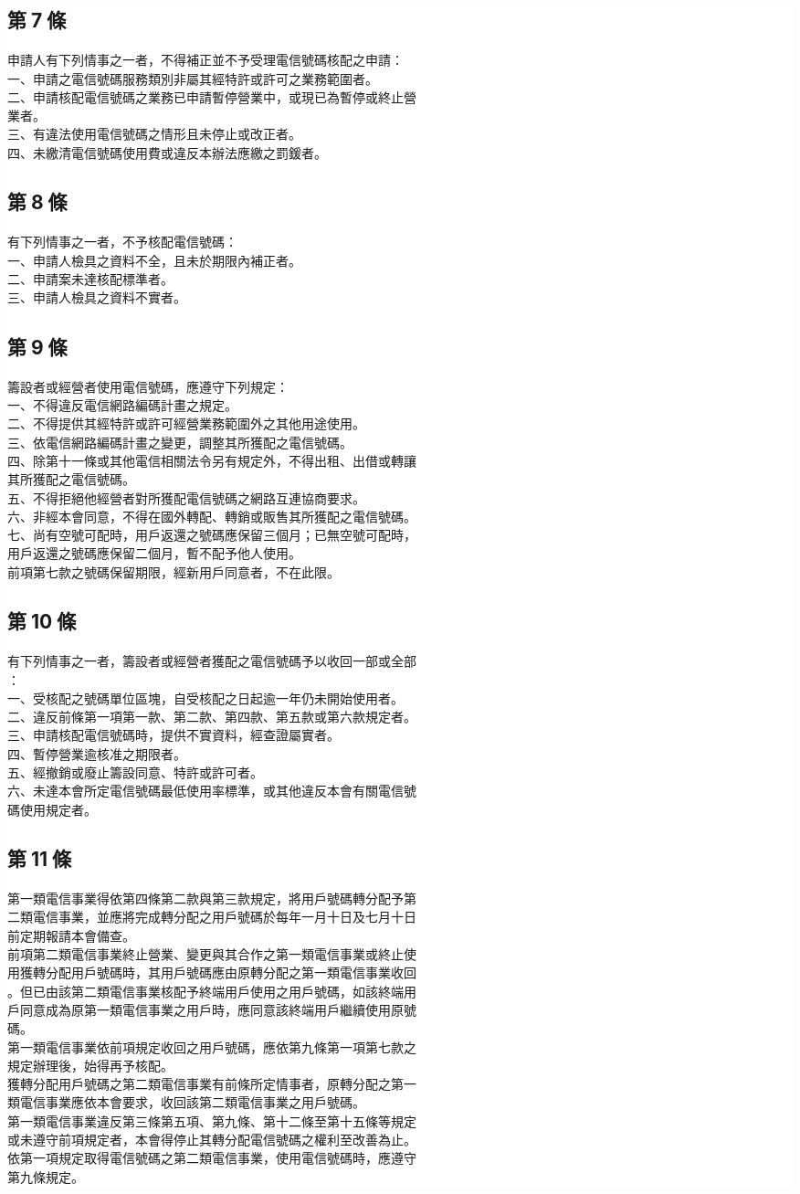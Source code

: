 第 7 條
-------
申請人有下列情事之一者，不得補正並不予受理電信號碼核配之申請：  
一、申請之電信號碼服務類別非屬其經特許或許可之業務範圍者。  
二、申請核配電信號碼之業務已申請暫停營業中，或現已為暫停或終止營  
    業者。  
三、有違法使用電信號碼之情形且未停止或改正者。  
四、未繳清電信號碼使用費或違反本辦法應繳之罰鍰者。

第 8 條
-------
有下列情事之一者，不予核配電信號碼：  
一、申請人檢具之資料不全，且未於期限內補正者。  
二、申請案未達核配標準者。  
三、申請人檢具之資料不實者。

第 9 條
-------
籌設者或經營者使用電信號碼，應遵守下列規定：  
一、不得違反電信網路編碼計畫之規定。  
二、不得提供其經特許或許可經營業務範圍外之其他用途使用。  
三、依電信網路編碼計畫之變更，調整其所獲配之電信號碼。  
四、除第十一條或其他電信相關法令另有規定外，不得出租、出借或轉讓  
    其所獲配之電信號碼。  
五、不得拒絕他經營者對所獲配電信號碼之網路互連協商要求。  
六、非經本會同意，不得在國外轉配、轉銷或販售其所獲配之電信號碼。  
七、尚有空號可配時，用戶返還之號碼應保留三個月；已無空號可配時，  
    用戶返還之號碼應保留二個月，暫不配予他人使用。  
前項第七款之號碼保留期限，經新用戶同意者，不在此限。

第 10 條
--------
有下列情事之一者，籌設者或經營者獲配之電信號碼予以收回一部或全部  
：  
一、受核配之號碼單位區塊，自受核配之日起逾一年仍未開始使用者。  
二、違反前條第一項第一款、第二款、第四款、第五款或第六款規定者。  
三、申請核配電信號碼時，提供不實資料，經查證屬實者。  
四、暫停營業逾核准之期限者。  
五、經撤銷或廢止籌設同意、特許或許可者。  
六、未達本會所定電信號碼最低使用率標準，或其他違反本會有關電信號  
    碼使用規定者。

第 11 條
--------
第一類電信事業得依第四條第二款與第三款規定，將用戶號碼轉分配予第  
二類電信事業，並應將完成轉分配之用戶號碼於每年一月十日及七月十日  
前定期報請本會備查。  
前項第二類電信事業終止營業、變更與其合作之第一類電信事業或終止使  
用獲轉分配用戶號碼時，其用戶號碼應由原轉分配之第一類電信事業收回  
。但已由該第二類電信事業核配予終端用戶使用之用戶號碼，如該終端用  
戶同意成為原第一類電信事業之用戶時，應同意該終端用戶繼續使用原號  
碼。  
第一類電信事業依前項規定收回之用戶號碼，應依第九條第一項第七款之  
規定辦理後，始得再予核配。  
獲轉分配用戶號碼之第二類電信事業有前條所定情事者，原轉分配之第一  
類電信事業應依本會要求，收回該第二類電信事業之用戶號碼。  
第一類電信事業違反第三條第五項、第九條、第十二條至第十五條等規定  
或未遵守前項規定者，本會得停止其轉分配電信號碼之權利至改善為止。  
依第一項規定取得電信號碼之第二類電信事業，使用電信號碼時，應遵守  
第九條規定。
